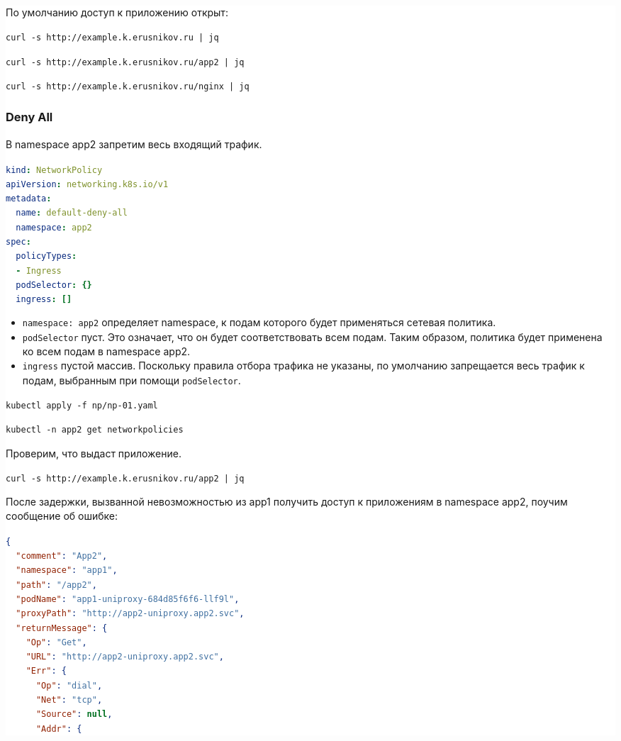 По умолчанию доступ к приложению открыт:

```shell
curl -s http://example.k.erusnikov.ru | jq
```

```shell
curl -s http://example.k.erusnikov.ru/app2 | jq
```

```shell
curl -s http://example.k.erusnikov.ru/nginx | jq
```

### Deny All

В namespace app2 запретим весь входящий трафик.

```yaml
kind: NetworkPolicy
apiVersion: networking.k8s.io/v1
metadata:
  name: default-deny-all
  namespace: app2
spec:
  policyTypes:
  - Ingress
  podSelector: {}
  ingress: []
```

* `namespace: app2` определяет namespace, к подам которого будет применяться сетевая политика.
* `podSelector` пуст. Это означает, что он будет соответствовать всем подам. Таким образом, политика будет применена 
  ко всем подам в namespace app2.
* `ingress` пустой массив. Поскольку правила отбора трафика не указаны, по умолчанию запрещается весь трафик к подам, 
  выбранным при помощи `podSelector`. 

```shell
kubectl apply -f np/np-01.yaml
```

```shell
kubectl -n app2 get networkpolicies
```

Проверим, что выдаст приложение.

```shell
curl -s http://example.k.erusnikov.ru/app2 | jq
```

После задержки, вызванной невозможностью из app1 получить доступ к приложениям в namespace app2, поучим сообщение об 
ошибке:

```json
{
  "comment": "App2",
  "namespace": "app1",
  "path": "/app2",
  "podName": "app1-uniproxy-684d85f6f6-llf9l",
  "proxyPath": "http://app2-uniproxy.app2.svc",
  "returnMessage": {
    "Op": "Get",
    "URL": "http://app2-uniproxy.app2.svc",
    "Err": {
      "Op": "dial",
      "Net": "tcp",
      "Source": null,
      "Addr": {
```